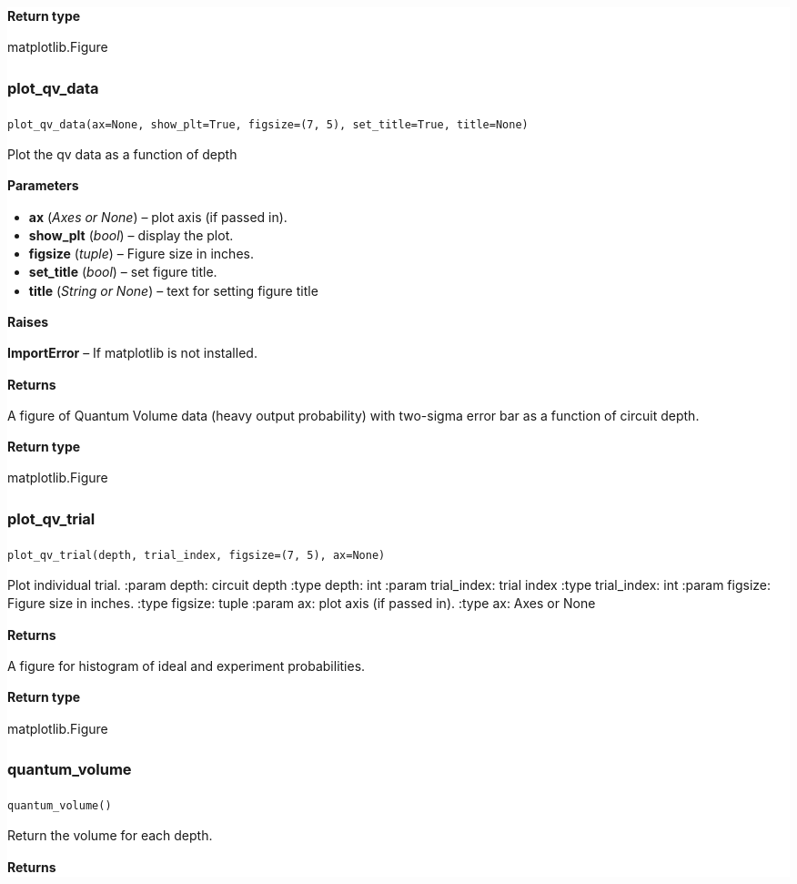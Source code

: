 **Return type**

matplotlib.Figure

### plot\_qv\_data

<span id="qiskit.ignis.verification.QVFitter.plot_qv_data" />

`plot_qv_data(ax=None, show_plt=True, figsize=(7, 5), set_title=True, title=None)`

Plot the qv data as a function of depth

**Parameters**

*   **ax** (*Axes or None*) – plot axis (if passed in).
*   **show\_plt** (*bool*) – display the plot.
*   **figsize** (*tuple*) – Figure size in inches.
*   **set\_title** (*bool*) – set figure title.
*   **title** (*String or None*) – text for setting figure title

**Raises**

**ImportError** – If matplotlib is not installed.

**Returns**

A figure of Quantum Volume data (heavy output probability) with two-sigma error bar as a function of circuit depth.

**Return type**

matplotlib.Figure

### plot\_qv\_trial

<span id="qiskit.ignis.verification.QVFitter.plot_qv_trial" />

`plot_qv_trial(depth, trial_index, figsize=(7, 5), ax=None)`

Plot individual trial. :param depth: circuit depth :type depth: int :param trial\_index: trial index :type trial\_index: int :param figsize: Figure size in inches. :type figsize: tuple :param ax: plot axis (if passed in). :type ax: Axes or None

**Returns**

A figure for histogram of ideal and experiment probabilities.

**Return type**

matplotlib.Figure

### quantum\_volume

<span id="qiskit.ignis.verification.QVFitter.quantum_volume" />

`quantum_volume()`

Return the volume for each depth.

**Returns**
